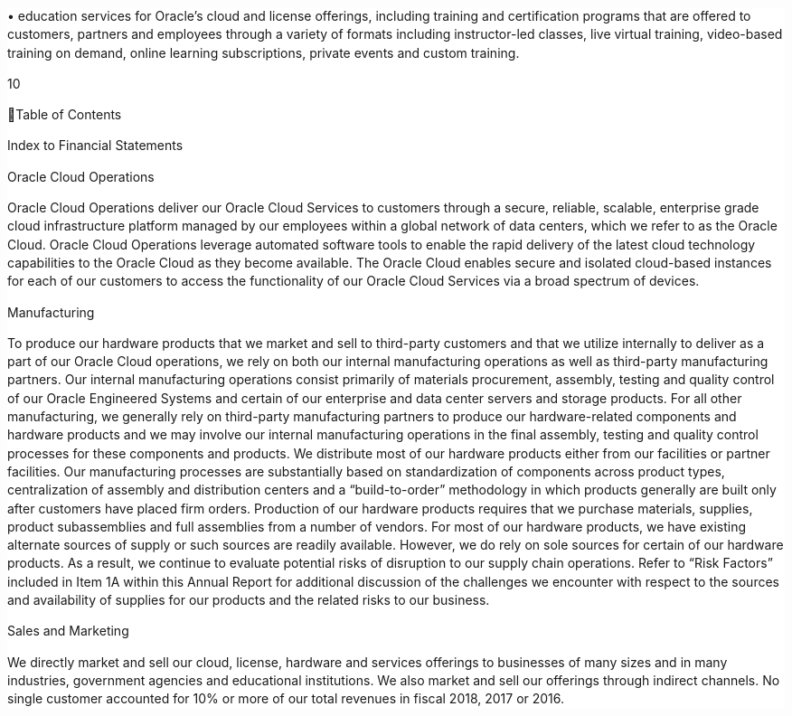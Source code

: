•   education  services  for  Oracle’s  cloud  and  license  offerings,  including  training  and  certification  programs  that  are offered to customers, partners and
employees  through  a  variety  of  formats  including  instructor-led  classes,  live  virtual  training,  video-based  training  on  demand,  online  learning
subscriptions, private events and custom training.

10

Table of Contents

Index to Financial Statements

Oracle Cloud Operations

Oracle  Cloud  Operations  deliver  our  Oracle  Cloud  Services  to  customers  through  a  secure,  reliable,  scalable,  enterprise  grade  cloud  infrastructure  platform
managed  by  our  employees  within  a  global  network  of  data  centers,  which  we  refer  to  as  the  Oracle  Cloud.  Oracle  Cloud  Operations  leverage  automated
software tools to enable the rapid delivery of the latest cloud technology capabilities to the Oracle Cloud as they become available. The Oracle Cloud enables
secure and isolated cloud-based instances for each of our customers to access the functionality of our Oracle Cloud Services via a broad spectrum of devices.

Manufacturing

To  produce  our  hardware  products  that  we  market  and  sell  to  third-party  customers  and  that  we  utilize  internally  to  deliver  as  a  part  of  our  Oracle  Cloud
operations, we rely on both our internal manufacturing operations as well as third-party manufacturing partners. Our internal manufacturing operations consist
primarily of materials procurement, assembly, testing and quality control of our Oracle Engineered Systems and certain of our enterprise and data center servers
and storage products. For all other manufacturing, we generally rely on third-party manufacturing partners to produce our hardware-related components and
hardware products and we may involve our internal manufacturing operations in the final assembly, testing and quality control processes for these components
and products. We distribute most of our hardware products either from our facilities or partner facilities. Our manufacturing processes are substantially based on
standardization of components across product types, centralization of assembly and distribution centers and a “build-to-order” methodology in which products
generally are built only after customers  have placed firm orders.  Production  of our hardware products  requires that we purchase materials, supplies,  product
subassemblies and full assemblies from a number of vendors. For most of our hardware products, we have existing alternate sources of supply or such sources
are readily available. However, we do rely on sole sources for certain of our hardware products. As a result, we continue to evaluate potential risks of disruption
to our supply chain operations. Refer to “Risk Factors” included in Item 1A within this Annual Report for additional discussion of the challenges we encounter
with respect to the sources and availability of supplies for our products and the related risks to our business.

Sales and Marketing

We directly market and sell our cloud, license, hardware and services offerings to businesses of many sizes and in many industries, government agencies and
educational institutions. We also market and sell our offerings through indirect channels. No single customer accounted for 10% or more of our total revenues in
fiscal 2018, 2017 or 2016.
